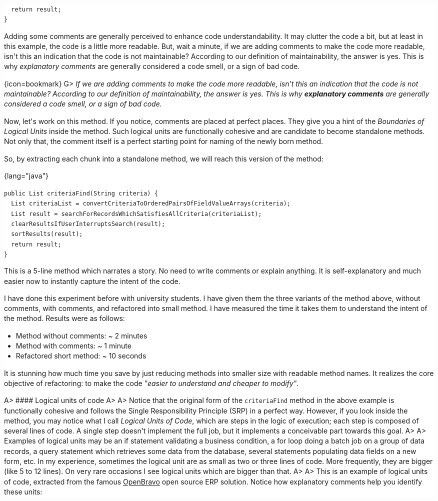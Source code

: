 ~~~~~~~~
  return result;
}
~~~~~~~~

Adding some comments are generally perceived to enhance code understandability. It may clutter the code a bit, but at least in this example, the code is a little more readable. But, wait a minute, if we are adding comments to make the code more readable, isn't this an indication that the code is not maintainable? According to our definition of maintainability, the answer is yes. This is why *explanatory comments* are generally considered a code smell, or a sign of bad code.

{icon=bookmark}
G> *If we are adding comments to make the code more readable, isn't this an indication that the code is not maintainable? According to our definition of maintainability, the answer is yes. This is why __explanatory comments__ are generally considered a code smell, or a sign of bad code.*

Now, let's work on this method. If you notice, comments are placed at perfect places. They give you a hint of the *Boundaries of Logical Units* inside the method. Such logical units are functionally cohesive and are candidate to become standalone methods. Not only that, the comment itself is a perfect starting point for naming of the newly born method.

So, by extracting each chunk into a standalone method, we will reach this version of the method:

{lang="java"}
~~~~~~~~
public List criteriaFind(String criteria) {
  List criteriaList = convertCriteriaToOrderedPairsOfFieldValueArrays(criteria);
  List result = searchForRecordsWhichSatisfiesAllCriteria(criteriaList);
  clearResultsIfUserInterruptsSearch(result);
  sortResults(result);
  return result;
}
~~~~~~~~

This is a 5-line method which narrates a story. No need to write comments or explain anything. It is self-explanatory and much easier now to instantly capture the intent of the code.

I have done this experiment before with university students. I have given them the three variants of the method above, without comments, with comments, and refactored into small method. I have measured the time it takes them to understand the intent of the method. Results were as follows:

* Method without comments: ~ 2 minutes
* Method with comments: ~ 1 minute
* Refactored short method: ~ 10 seconds

It is stunning how much time you save by just reducing methods into smaller size with readable method names. It realizes the core objective of refactoring: to make the code *"easier to understand and cheaper to modify"*.

A> #### Logical units of code
A>
A> Notice that the original form of the `criteriaFind` method in the above example is functionally cohesive and follows the Single Responsibility Principle (SRP) in a perfect way. However, if you look inside the method, you may notice what I call *Logical Units of Code*, which are steps in the logic of execution; each step is composed of several lines of code. A single step doesn't implement the full job, but it implements a conceivable part towards this goal.
A>
A> Examples of logical units may be an if statement validating a business condition, a for loop doing a batch job on a group of data records, a query statement which retrieves some data from the database, several statements populating data fields on a new form, etc. In my experience, sometimes the logical unit are as small as two or three lines of code. More frequently, they are bigger (like 5 to 12 lines). On very rare occasions I see logical units which are bigger than that.
A>
A> This is an example of logical units of code, extracted from the famous [OpenBravo](http://www.openbravo.com/) open source ERP solution. Notice how explanatory comments help you identify these units:
